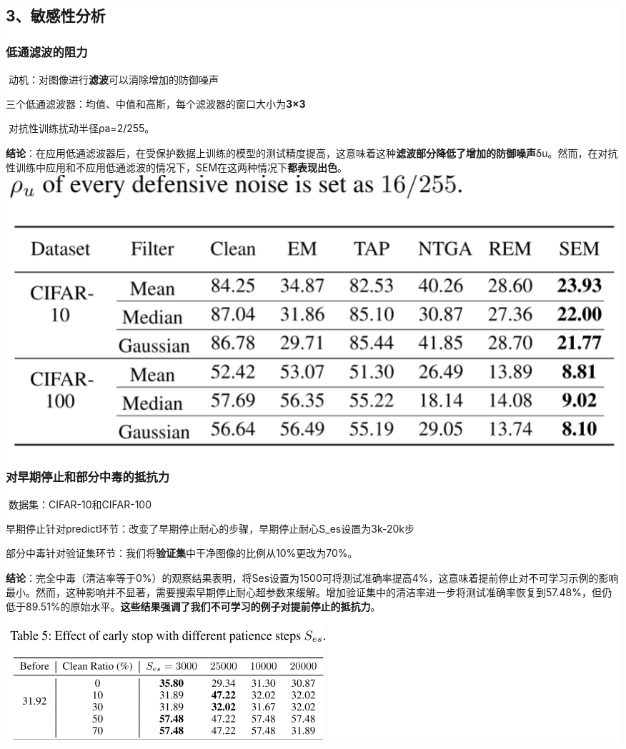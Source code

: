 ## 3、敏感性分析

### 低通滤波的阻力

​	动机：对图像进行**滤波**可以消除增加的防御噪声

​	三个低通滤波器：均值、中值和高斯，每个滤波器的窗口大小为**3×3**

​	对抗性训练扰动半径ρa=2/255。

​	**结论**：在应用低通滤波器后，在受保护数据上训练的模型的测试精度提高，这意味着这种**滤波部分降低了增加的防御噪声**δu。然而，在对抗性训练中应用和不应用低通滤波的情况下，SEM在这两种情况下**都表现出色**。![表4](pictures/image-20240401223031589.png)

### 对早期停止和部分中毒的抵抗力

​	数据集：CIFAR-10和CIFAR-100

​	早期停止针对predict环节：改变了早期停止耐心的步骤，早期停止耐心S_es设置为3k-20k步

​	部分中毒针对验证集环节：我们将**验证集**中干净图像的比例从10%更改为70%。

​	**结论**：完全中毒（清洁率等于0%）的观察结果表明，将Ses设置为1500可将测试准确率提高4%，这意味着提前停止对不可学习示例的影响最小。然而，这种影响并不显著，需要搜索早期停止耐心超参数来缓解。增加验证集中的清洁率进一步将测试准确率恢复到57.48%，但仍低于89.51%的原始水平。**这些结果强调了我们不可学习的例子对提前停止的抵抗力**。

![表5](pictures/image-20240402085413091.png)
